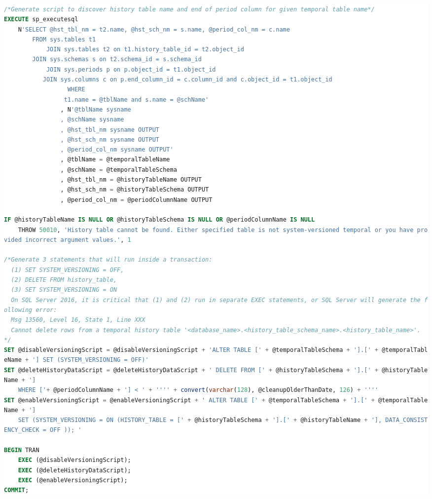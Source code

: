 ```sql
/*Generate script to discover history table name and end of period column for given temporal table name*/
EXECUTE sp_executesql
    N'SELECT @hst_tbl_nm = t2.name, @hst_sch_nm = s.name, @period_col_nm = c.name
        FROM sys.tables t1
            JOIN sys.tables t2 on t1.history_table_id = t2.object_id
        JOIN sys.schemas s on t2.schema_id = s.schema_id
            JOIN sys.periods p on p.object_id = t1.object_id
           JOIN sys.columns c on p.end_column_id = c.column_id and c.object_id = t1.object_id
                  WHERE
                 t1.name = @tblName and s.name = @schName'
                , N'@tblName sysname
                , @schName sysname
                , @hst_tbl_nm sysname OUTPUT
                , @hst_sch_nm sysname OUTPUT
                , @period_col_nm sysname OUTPUT'
                , @tblName = @temporalTableName
                , @schName = @temporalTableSchema
                , @hst_tbl_nm = @historyTableName OUTPUT
                , @hst_sch_nm = @historyTableSchema OUTPUT
                , @period_col_nm = @periodColumnName OUTPUT
  
IF @historyTableName IS NULL OR @historyTableSchema IS NULL OR @periodColumnName IS NULL
    THROW 50010, 'History table cannot be found. Either specified table is not system-versioned temporal or you have provided incorrect argument values.', 1

/*Generate 3 statements that will run inside a transaction:
  (1) SET SYSTEM_VERSIONING = OFF,
  (2) DELETE FROM history_table,
  (3) SET SYSTEM_VERSIONING = ON
  On SQL Server 2016, it is critical that (1) and (2) run in separate EXEC statements, or SQL Server will generate the following error:
  Msg 13560, Level 16, State 1, Line XXX
  Cannot delete rows from a temporal history table '<database_name>.<history_table_schema_name>.<history_table_name>'.
*/
SET @disableVersioningScript = @disableVersioningScript + 'ALTER TABLE [' + @temporalTableSchema + '].[' + @temporalTableName + '] SET (SYSTEM_VERSIONING = OFF)'
SET @deleteHistoryDataScript = @deleteHistoryDataScript + ' DELETE FROM [' + @historyTableSchema + '].[' + @historyTableName + ']
    WHERE ['+ @periodColumnName + '] < ' + '''' + convert(varchar(128), @cleanupOlderThanDate, 126) + ''''
SET @enableVersioningScript = @enableVersioningScript + ' ALTER TABLE [' + @temporalTableSchema + '].[' + @temporalTableName + ']
    SET (SYSTEM_VERSIONING = ON (HISTORY_TABLE = [' + @historyTableSchema + '].[' + @historyTableName + '], DATA_CONSISTENCY_CHECK = OFF )); '

BEGIN TRAN
    EXEC (@disableVersioningScript);
    EXEC (@deleteHistoryDataScript);
    EXEC (@enableVersioningScript);
COMMIT;
```
